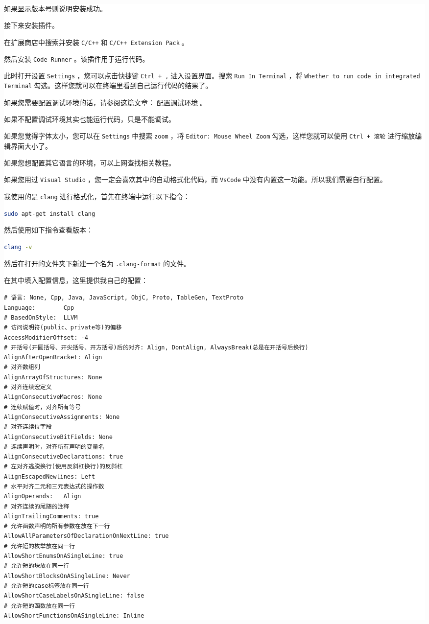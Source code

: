 如果显示版本号则说明安装成功。

接下来安装插件。

在扩展商店中搜索并安装 `C/C++` 和 `C/C++ Extension Pack` 。

然后安装 `Code Runner` 。该插件用于运行代码。

此时打开设置 `Settings` ，您可以点击快捷键 `Ctrl + ,` 进入设置界面。搜索 `Run In Terminal` ，将 `Whether to run code in integrated Terminal` 勾选。这样您就可以在终端里看到自己运行代码的结果了。

如果您需要配置调试环境的话，请参阅这篇文章： [配置调试环境](https://zhuanlan.zhihu.com/p/80659895) 。

如果不配置调试环境其实也能运行代码，只是不能调试。

如果您觉得字体太小，您可以在 `Settings` 中搜索 `zoom` ，将 `Editor: Mouse Wheel Zoom` 勾选，这样您就可以使用 `Ctrl + 滚轮` 进行缩放编辑界面大小了。

如果您想配置其它语言的环境，可以上网查找相关教程。

如果您用过 `Visual Studio` ，您一定会喜欢其中的自动格式化代码，而 `VsCode` 中没有内置这一功能。所以我们需要自行配置。

我使用的是 `clang` 进行格式化，首先在终端中运行以下指令：

```bash
sudo apt-get install clang
```

然后使用如下指令查看版本：

```bash
clang -v
```

然后在打开的文件夹下新建一个名为 `.clang-format` 的文件。

在其中填入配置信息，这里提供我自己的配置：

```
# 语言: None, Cpp, Java, JavaScript, ObjC, Proto, TableGen, TextProto
Language:        Cpp
# BasedOnStyle:  LLVM
# 访问说明符(public、private等)的偏移
AccessModifierOffset: -4
# 开括号(开圆括号、开尖括号、开方括号)后的对齐: Align, DontAlign, AlwaysBreak(总是在开括号后换行)
AlignAfterOpenBracket: Align
# 对齐数组列
AlignArrayOfStructures: None
# 对齐连续宏定义
AlignConsecutiveMacros: None
# 连续赋值时，对齐所有等号
AlignConsecutiveAssignments: None
# 对齐连续位字段
AlignConsecutiveBitFields: None
# 连续声明时，对齐所有声明的变量名
AlignConsecutiveDeclarations: true
# 左对齐逃脱换行(使用反斜杠换行)的反斜杠
AlignEscapedNewlines: Left
# 水平对齐二元和三元表达式的操作数
AlignOperands:   Align
# 对齐连续的尾随的注释
AlignTrailingComments: true
# 允许函数声明的所有参数在放在下一行
AllowAllParametersOfDeclarationOnNextLine: true
# 允许短的枚举放在同一行
AllowShortEnumsOnASingleLine: true
# 允许短的块放在同一行
AllowShortBlocksOnASingleLine: Never
# 允许短的case标签放在同一行
AllowShortCaseLabelsOnASingleLine: false
# 允许短的函数放在同一行
AllowShortFunctionsOnASingleLine: Inline
```